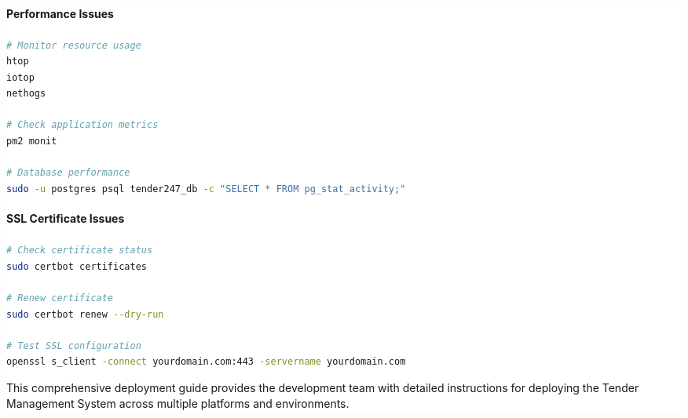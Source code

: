 #### Performance Issues
```bash
# Monitor resource usage
htop
iotop
nethogs

# Check application metrics
pm2 monit

# Database performance
sudo -u postgres psql tender247_db -c "SELECT * FROM pg_stat_activity;"
```

#### SSL Certificate Issues
```bash
# Check certificate status
sudo certbot certificates

# Renew certificate
sudo certbot renew --dry-run

# Test SSL configuration
openssl s_client -connect yourdomain.com:443 -servername yourdomain.com
```

This comprehensive deployment guide provides the development team with detailed instructions for deploying the Tender Management System across multiple platforms and environments.